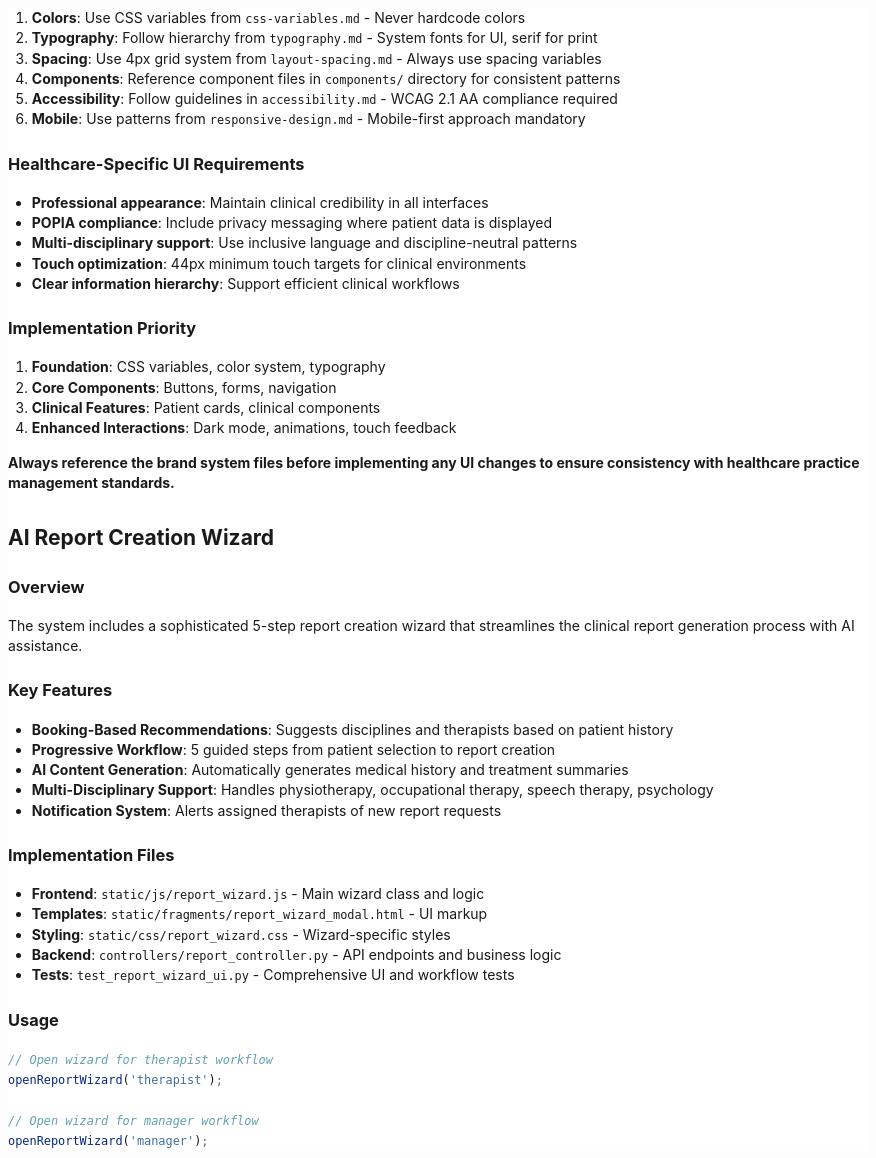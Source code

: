 1. **Colors**: Use CSS variables from `css-variables.md` - Never hardcode colors
2. **Typography**: Follow hierarchy from `typography.md` - System fonts for UI, serif for print
3. **Spacing**: Use 4px grid system from `layout-spacing.md` - Always use spacing variables
4. **Components**: Reference component files in `components/` directory for consistent patterns
5. **Accessibility**: Follow guidelines in `accessibility.md` - WCAG 2.1 AA compliance required
6. **Mobile**: Use patterns from `responsive-design.md` - Mobile-first approach mandatory

### Healthcare-Specific UI Requirements
- **Professional appearance**: Maintain clinical credibility in all interfaces
- **POPIA compliance**: Include privacy messaging where patient data is displayed
- **Multi-disciplinary support**: Use inclusive language and discipline-neutral patterns
- **Touch optimization**: 44px minimum touch targets for clinical environments
- **Clear information hierarchy**: Support efficient clinical workflows

### Implementation Priority
1. **Foundation**: CSS variables, color system, typography
2. **Core Components**: Buttons, forms, navigation  
3. **Clinical Features**: Patient cards, clinical components
4. **Enhanced Interactions**: Dark mode, animations, touch feedback

**Always reference the brand system files before implementing any UI changes to ensure consistency with healthcare practice management standards.**

## AI Report Creation Wizard

### Overview
The system includes a sophisticated 5-step report creation wizard that streamlines the clinical report generation process with AI assistance.

### Key Features
- **Booking-Based Recommendations**: Suggests disciplines and therapists based on patient history
- **Progressive Workflow**: 5 guided steps from patient selection to report creation
- **AI Content Generation**: Automatically generates medical history and treatment summaries
- **Multi-Disciplinary Support**: Handles physiotherapy, occupational therapy, speech therapy, psychology
- **Notification System**: Alerts assigned therapists of new report requests

### Implementation Files
- **Frontend**: `static/js/report_wizard.js` - Main wizard class and logic
- **Templates**: `static/fragments/report_wizard_modal.html` - UI markup
- **Styling**: `static/css/report_wizard.css` - Wizard-specific styles  
- **Backend**: `controllers/report_controller.py` - API endpoints and business logic
- **Tests**: `test_report_wizard_ui.py` - Comprehensive UI and workflow tests

### Usage
```javascript
// Open wizard for therapist workflow
openReportWizard('therapist');

// Open wizard for manager workflow  
openReportWizard('manager');
```
